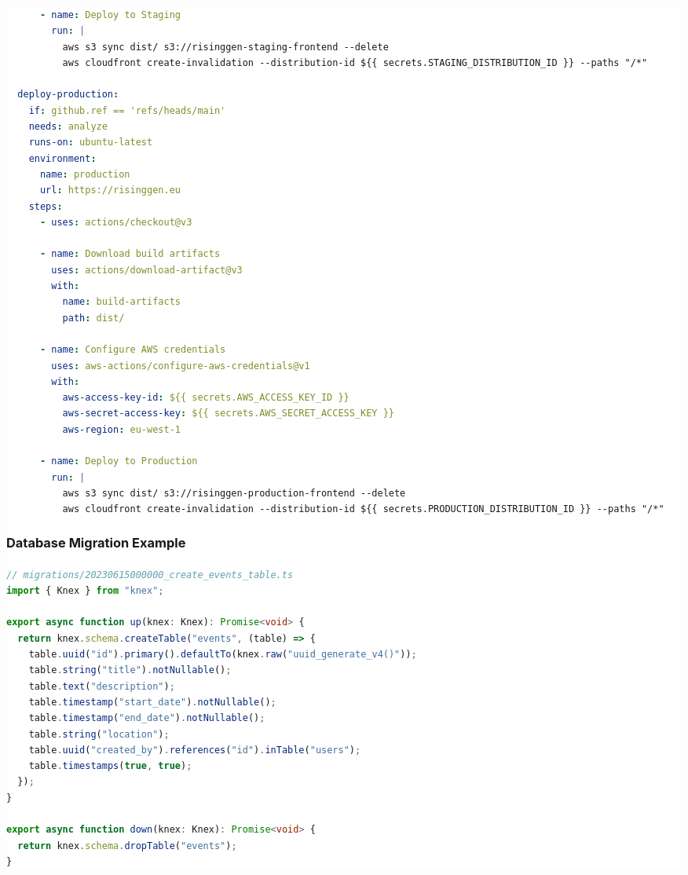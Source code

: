 ```yaml
      - name: Deploy to Staging
        run: |
          aws s3 sync dist/ s3://risinggen-staging-frontend --delete
          aws cloudfront create-invalidation --distribution-id ${{ secrets.STAGING_DISTRIBUTION_ID }} --paths "/*"

  deploy-production:
    if: github.ref == 'refs/heads/main'
    needs: analyze
    runs-on: ubuntu-latest
    environment:
      name: production
      url: https://risinggen.eu
    steps:
      - uses: actions/checkout@v3

      - name: Download build artifacts
        uses: actions/download-artifact@v3
        with:
          name: build-artifacts
          path: dist/

      - name: Configure AWS credentials
        uses: aws-actions/configure-aws-credentials@v1
        with:
          aws-access-key-id: ${{ secrets.AWS_ACCESS_KEY_ID }}
          aws-secret-access-key: ${{ secrets.AWS_SECRET_ACCESS_KEY }}
          aws-region: eu-west-1

      - name: Deploy to Production
        run: |
          aws s3 sync dist/ s3://risinggen-production-frontend --delete
          aws cloudfront create-invalidation --distribution-id ${{ secrets.PRODUCTION_DISTRIBUTION_ID }} --paths "/*"
```

### Database Migration Example

```typescript
// migrations/20230615000000_create_events_table.ts
import { Knex } from "knex";

export async function up(knex: Knex): Promise<void> {
  return knex.schema.createTable("events", (table) => {
    table.uuid("id").primary().defaultTo(knex.raw("uuid_generate_v4()"));
    table.string("title").notNullable();
    table.text("description");
    table.timestamp("start_date").notNullable();
    table.timestamp("end_date").notNullable();
    table.string("location");
    table.uuid("created_by").references("id").inTable("users");
    table.timestamps(true, true);
  });
}

export async function down(knex: Knex): Promise<void> {
  return knex.schema.dropTable("events");
}
```
